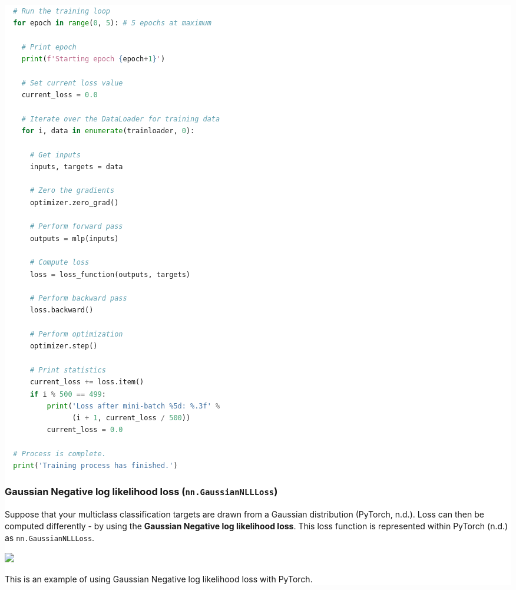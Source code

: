 ```python
  # Run the training loop
  for epoch in range(0, 5): # 5 epochs at maximum
    
    # Print epoch
    print(f'Starting epoch {epoch+1}')
    
    # Set current loss value
    current_loss = 0.0
    
    # Iterate over the DataLoader for training data
    for i, data in enumerate(trainloader, 0):
      
      # Get inputs
      inputs, targets = data
      
      # Zero the gradients
      optimizer.zero_grad()
      
      # Perform forward pass
      outputs = mlp(inputs)
      
      # Compute loss
      loss = loss_function(outputs, targets)
      
      # Perform backward pass
      loss.backward()
      
      # Perform optimization
      optimizer.step()
      
      # Print statistics
      current_loss += loss.item()
      if i % 500 == 499:
          print('Loss after mini-batch %5d: %.3f' %
                (i + 1, current_loss / 500))
          current_loss = 0.0

  # Process is complete.
  print('Training process has finished.')
```

### Gaussian Negative log likelihood loss (`nn.GaussianNLLLoss`)

Suppose that your multiclass classification targets are drawn from a Gaussian distribution (PyTorch, n.d.). Loss can then be computed differently - by using the **Gaussian Negative log likelihood loss**. This loss function is represented within PyTorch (n.d.) as `nn.GaussianNLLLoss`.

![](images/image.png)

This is an example of using Gaussian Negative log likelihood loss with PyTorch.
